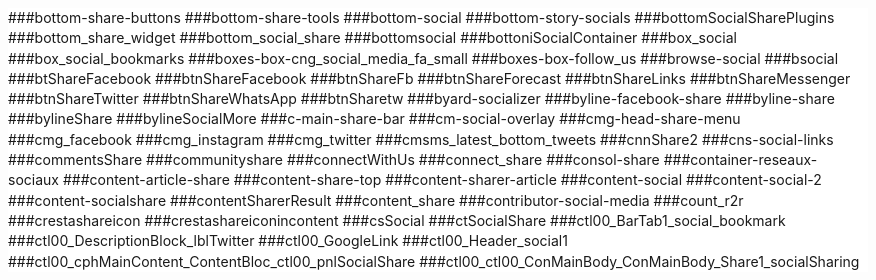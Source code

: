 ###bottom-share-buttons
###bottom-share-tools
###bottom-social
###bottom-story-socials
###bottomSocialSharePlugins
###bottom_share_widget
###bottom_social_share
###bottomsocial
###bottoniSocialContainer
###box_social
###box_social_bookmarks
###boxes-box-cng_social_media_fa_small
###boxes-box-follow_us
###browse-social
###bsocial
###btShareFacebook
###btnShareFacebook
###btnShareFb
###btnShareForecast
###btnShareLinks
###btnShareMessenger
###btnShareTwitter
###btnShareWhatsApp
###btnSharetw
###byard-socializer
###byline-facebook-share
###byline-share
###bylineShare
###bylineSocialMore
###c-main-share-bar
###cm-social-overlay
###cmg-head-share-menu
###cmg_facebook
###cmg_instagram
###cmg_twitter
###cmsms_latest_bottom_tweets
###cnnShare2
###cns-social-links
###commentsShare
###communityshare
###connectWithUs
###connect_share
###consol-share
###container-reseaux-sociaux
###content-article-share
###content-share-top
###content-sharer-article
###content-social
###content-social-2
###content-socialshare
###contentSharerResult
###content_share
###contributor-social-media
###count_r2r
###crestashareicon
###crestashareiconincontent
###csSocial
###ctSocialShare
###ctl00_BarTab1_social_bookmark
###ctl00_DescriptionBlock_lblTwitter
###ctl00_GoogleLink
###ctl00_Header_social1
###ctl00_cphMainContent_ContentBloc_ctl00_pnlSocialShare
###ctl00_ctl00_ConMainBody_ConMainBody_Share1_socialSharing